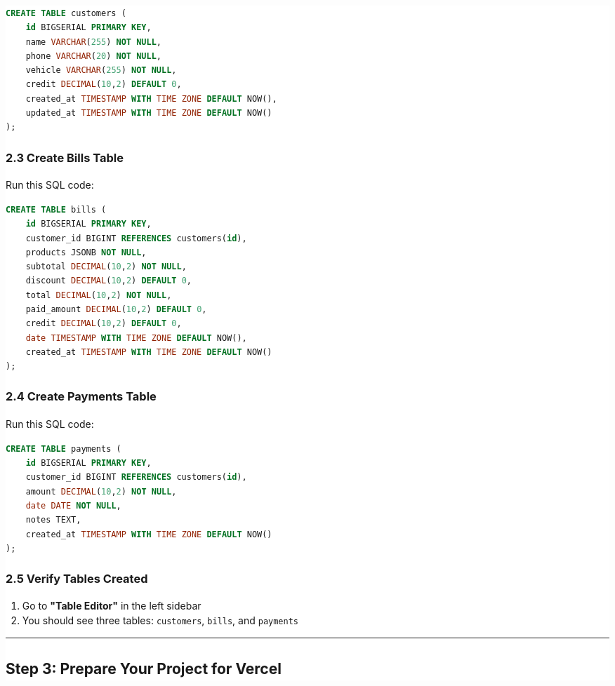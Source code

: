 ```sql
CREATE TABLE customers (
    id BIGSERIAL PRIMARY KEY,
    name VARCHAR(255) NOT NULL,
    phone VARCHAR(20) NOT NULL,
    vehicle VARCHAR(255) NOT NULL,
    credit DECIMAL(10,2) DEFAULT 0,
    created_at TIMESTAMP WITH TIME ZONE DEFAULT NOW(),
    updated_at TIMESTAMP WITH TIME ZONE DEFAULT NOW()
);
```

### 2.3 Create Bills Table
Run this SQL code:

```sql
CREATE TABLE bills (
    id BIGSERIAL PRIMARY KEY,
    customer_id BIGINT REFERENCES customers(id),
    products JSONB NOT NULL,
    subtotal DECIMAL(10,2) NOT NULL,
    discount DECIMAL(10,2) DEFAULT 0,
    total DECIMAL(10,2) NOT NULL,
    paid_amount DECIMAL(10,2) DEFAULT 0,
    credit DECIMAL(10,2) DEFAULT 0,
    date TIMESTAMP WITH TIME ZONE DEFAULT NOW(),
    created_at TIMESTAMP WITH TIME ZONE DEFAULT NOW()
);
```

### 2.4 Create Payments Table
Run this SQL code:

```sql
CREATE TABLE payments (
    id BIGSERIAL PRIMARY KEY,
    customer_id BIGINT REFERENCES customers(id),
    amount DECIMAL(10,2) NOT NULL,
    date DATE NOT NULL,
    notes TEXT,
    created_at TIMESTAMP WITH TIME ZONE DEFAULT NOW()
);
```

### 2.5 Verify Tables Created
1. Go to **"Table Editor"** in the left sidebar
2. You should see three tables: `customers`, `bills`, and `payments`

---

## Step 3: Prepare Your Project for Vercel
